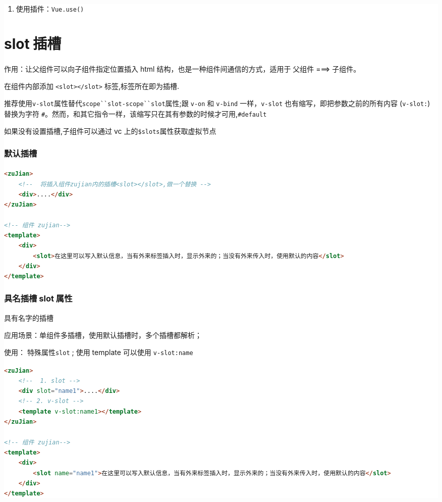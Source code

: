 ```js
```

1. 使用插件：`Vue.use()`

# slot 插槽

作用：让父组件可以向子组件指定位置插入 html 结构，也是一种组件间通信的方式，适用于 父组件 ===> 子组件。

在组件内部添加 `<slot></slot>` 标签,标签所在即为插槽.

推荐使用`v-slot`属性替代` scope``slot-scope``slot `属性;跟 `v-on` 和 `v-bind` 一样，`v-slot` 也有缩写，即把参数之前的所有内容 (`v-slot:`) 替换为字符 `#`。然而，和其它指令一样，该缩写只在其有参数的时候才可用,`#default`

如果没有设置插槽,子组件可以通过 vc 上的`$slots`属性获取虚拟节点

### 默认插槽

```html
<zuJian>
	<!--  将插入组件zujian内的插槽<slot></slot>,做一个替换 -->
	<div>....</div>
</zuJian>

<!-- 组件 zujian-->
<template>
	<div>
		<slot>在这里可以写入默认信息，当有外来标签插入时，显示外来的；当没有外来传入时，使用默认的内容</slot>
	</div>
</template>
```

### 具名插槽 slot 属性

具有名字的插槽

应用场景：单组件多插槽，使用默认插槽时，多个插槽都解析；

使用： 特殊属性`slot` ; 使用 template 可以使用 `v-slot:name`

```html
<zuJian>
	<!--  1. slot -->
	<div slot="name1">....</div>
	<!-- 2. v-slot -->
	<template v-slot:name1></template>
</zuJian>

<!-- 组件 zujian-->
<template>
	<div>
		<slot name="name1">在这里可以写入默认信息，当有外来标签插入时，显示外来的；当没有外来传入时，使用默认的内容</slot>
	</div>
</template>
```
